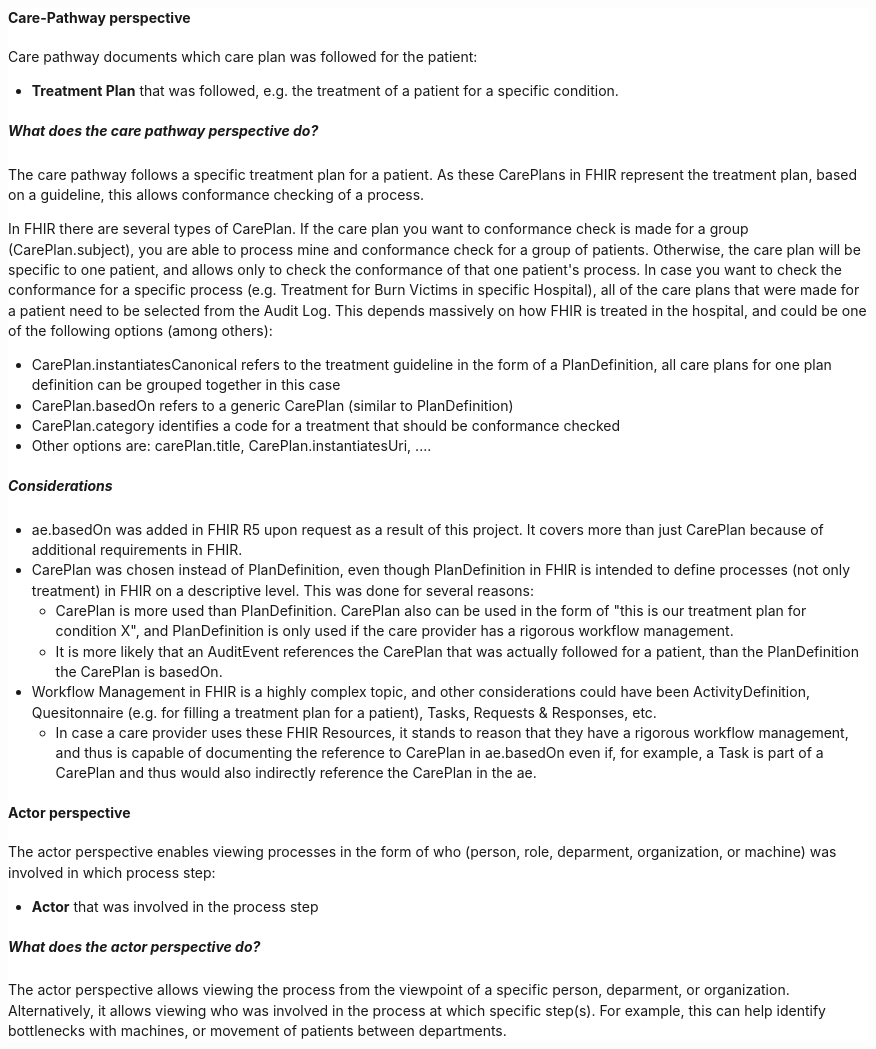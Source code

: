#### Care-Pathway perspective

Care pathway documents which care plan was followed for the patient:
- **Treatment Plan** that was followed, e.g. the treatment of a patient for a specific condition.

##### What does the care pathway perspective do?

The care pathway follows a specific treatment plan for a patient. As these CarePlans in FHIR represent the treatment plan, based on a guideline, this allows conformance checking of a process.

In FHIR there are several types of CarePlan. If the care plan you want to conformance check is made for a group (CarePlan.subject), you are able to process mine and conformance check for a group of patients. Otherwise, the care plan will be specific to one patient, and allows only to check the conformance of that one patient's process. In case you want to check the conformance for a specific process (e.g. Treatment for Burn Victims in specific Hospital), all of the care plans that were made for a patient need to be selected from the Audit Log. This depends massively on how FHIR is treated in the hospital, and could be one of the following options (among others):
- CarePlan.instantiatesCanonical refers to the treatment guideline in the form of a PlanDefinition, all care plans for one plan definition can be grouped together in this case
- CarePlan.basedOn refers to a generic CarePlan (similar to PlanDefinition)
- CarePlan.category identifies a code for a treatment that should be conformance checked
- Other options are: carePlan.title, CarePlan.instantiatesUri, ....

##### Considerations

- ae.basedOn was added in FHIR R5 upon request as a result of this project. It covers more than just CarePlan because of additional requirements in FHIR.
- CarePlan was chosen instead of PlanDefinition, even though PlanDefinition in FHIR is intended to define processes (not only treatment) in FHIR on a descriptive level. This was done for several reasons:
  - CarePlan is more used than PlanDefinition. CarePlan also can be used in the form of "this is our treatment plan for condition X", and PlanDefinition is only used if the care provider has a rigorous workflow management.
  - It is more likely that an AuditEvent references the CarePlan that was actually followed for a patient, than the PlanDefinition the CarePlan is basedOn.
- Workflow Management in FHIR is a highly complex topic, and other considerations could have been ActivityDefinition, Quesitonnaire (e.g. for filling a treatment plan for a patient), Tasks, Requests & Responses, etc. 
  - In case a care provider uses these FHIR Resources, it stands to reason that they have a rigorous workflow management, and thus is capable of documenting the reference to CarePlan in ae.basedOn even if, for example, a Task is part of a CarePlan and thus would also indirectly reference the CarePlan in the ae.

#### Actor perspective

The actor perspective enables viewing processes in the form of who (person, role, deparment, organization, or machine) was involved in which process step:
- **Actor** that was involved in the process step

##### What does the actor perspective do?

The actor perspective allows viewing the process from the viewpoint of a specific person, deparment, or organization. Alternatively, it allows viewing who was involved in the process at which specific step(s). For example, this can help identify bottlenecks with machines, or movement of patients between departments.
